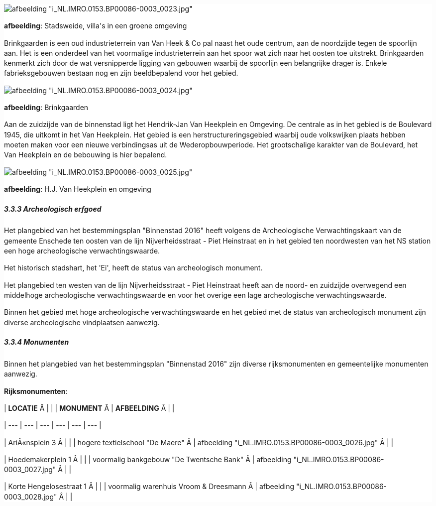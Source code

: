 ![afbeelding "i_NL.IMRO.0153.BP00086-0003_0023.jpg"](i_NL.IMRO.0153.BP00086-0003_0023.jpg)

**afbeelding**: Stadsweide, villa's in een groene omgeving

Brinkgaarden is een oud industrieterrein van Van Heek \& Co pal naast het oude centrum, aan de noordzijde tegen de spoorlijn aan. Het is een onderdeel van het voormalige industrieterrein aan het spoor wat zich naar het oosten toe uitstrekt. Brinkgaarden kenmerkt zich door de wat versnipperde ligging van gebouwen waarbij de spoorlijn een belangrijke drager is. Enkele fabrieksgebouwen bestaan nog en zijn beeldbepalend voor het gebied.

![afbeelding "i_NL.IMRO.0153.BP00086-0003_0024.jpg"](i_NL.IMRO.0153.BP00086-0003_0024.jpg)

**afbeelding**: Brinkgaarden

Aan de zuidzijde van de binnenstad ligt het Hendrik\-Jan Van Heekplein en Omgeving. De centrale as in het gebied is de Boulevard 1945, die uitkomt in het Van Heekplein. Het gebied is een herstructureringsgebied waarbij oude volkswijken plaats hebben moeten maken voor een nieuwe verbindingsas uit de Wederopbouwperiode. Het grootschalige karakter van de Boulevard, het Van Heekplein en de bebouwing is hier bepalend.

![afbeelding "i_NL.IMRO.0153.BP00086-0003_0025.jpg"](i_NL.IMRO.0153.BP00086-0003_0025.jpg)

**afbeelding**: H.J. Van Heekplein en omgeving

##### 3\.3\.3 Archeologisch erfgoed

Het plangebied van het bestemmingsplan "Binnenstad 2016" heeft volgens de Archeologische Verwachtingskaart van de gemeente Enschede ten oosten van de lijn Nijverheidsstraat \- Piet Heinstraat en in het gebied ten noordwesten van het NS station een hoge archeologische verwachtingswaarde.

Het historisch stadshart, het 'Ei', heeft de status van archeologisch monument.

Het plangebied ten westen van de lijn Nijverheidsstraat \- Piet Heinstraat heeft aan de noord\- en zuidzijde overwegend een middelhoge archeologische verwachtingswaarde en voor het overige een lage archeologische verwachtingswaarde.

Binnen het gebied met hoge archeologische verwachtingswaarde en het gebied met de status van archeologisch monument zijn diverse archeologische vindplaatsen aanwezig.

##### 3\.3\.4 Monumenten

Binnen het plangebied van het bestemmingsplan "Binnenstad 2016" zijn diverse rijksmonumenten en gemeentelijke monumenten aanwezig.

**Rijksmonumenten**:

| **LOCATIE**   Â | | | **MONUMENT**   Â | **AFBEELDING**   Â | |

| --- | --- | --- | --- | --- | --- |

| AriÃ«nsplein 3   Â | | | hogere textielschool "De Maere"   Â | afbeelding "i_NL.IMRO.0153.BP00086-0003_0026.jpg"   Â | |

| Hoedemakerplein 1   Â | | | voormalig bankgebouw "De Twentsche Bank"   Â | afbeelding "i_NL.IMRO.0153.BP00086-0003_0027.jpg"   Â | |

| Korte Hengelosestraat 1   Â | | | voormalig warenhuis Vroom \& Dreesmann   Â | afbeelding "i_NL.IMRO.0153.BP00086-0003_0028.jpg"   Â | |
